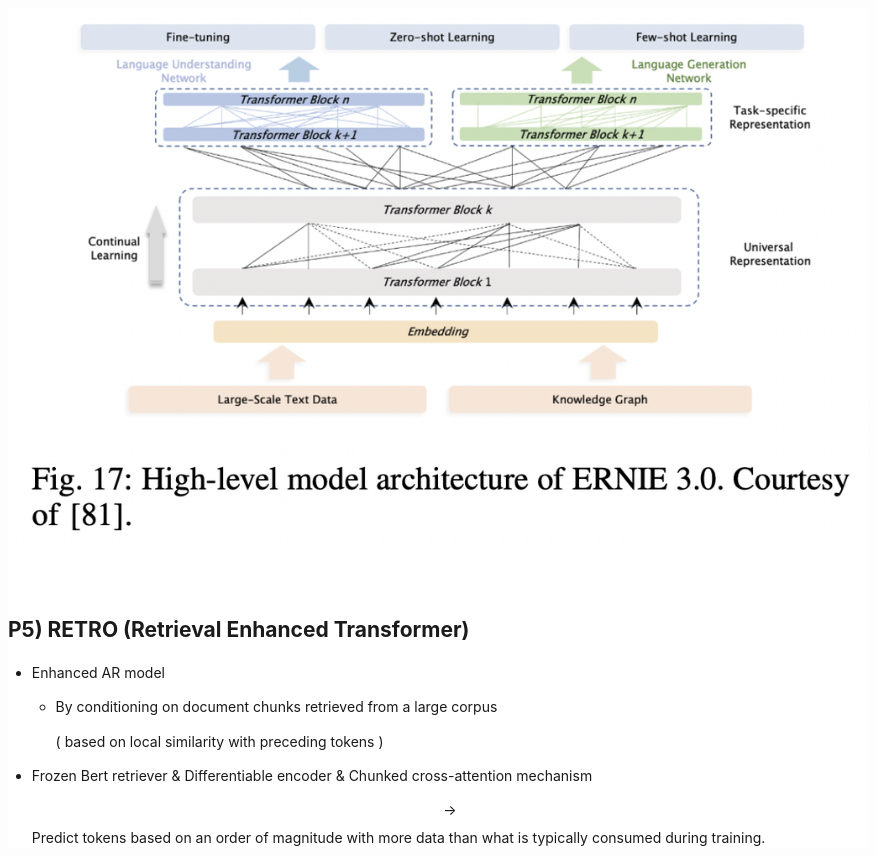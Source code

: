 ![figure2](/assets/img/llm/img351.png)

<br>

## P5) RETRO (Retrieval Enhanced Transformer)

- Enhanced AR model

  - By conditioning on document chunks retrieved from a large corpus

    ( based on local similarity with preceding tokens )

- Frozen Bert retriever & Differentiable encoder & Chunked cross-attention mechanism

  $$\rightarrow$$ Predict tokens based on an order of magnitude with more data than what is typically consumed during training.
